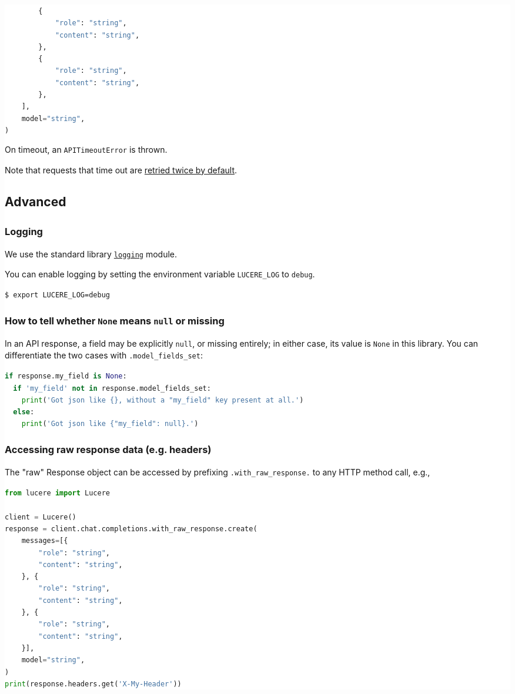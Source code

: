 ```python
        {
            "role": "string",
            "content": "string",
        },
        {
            "role": "string",
            "content": "string",
        },
    ],
    model="string",
)
```

On timeout, an `APITimeoutError` is thrown.

Note that requests that time out are [retried twice by default](#retries).

## Advanced

### Logging

We use the standard library [`logging`](https://docs.python.org/3/library/logging.html) module.

You can enable logging by setting the environment variable `LUCERE_LOG` to `debug`.

```shell
$ export LUCERE_LOG=debug
```

### How to tell whether `None` means `null` or missing

In an API response, a field may be explicitly `null`, or missing entirely; in either case, its value is `None` in this library. You can differentiate the two cases with `.model_fields_set`:

```py
if response.my_field is None:
  if 'my_field' not in response.model_fields_set:
    print('Got json like {}, without a "my_field" key present at all.')
  else:
    print('Got json like {"my_field": null}.')
```

### Accessing raw response data (e.g. headers)

The "raw" Response object can be accessed by prefixing `.with_raw_response.` to any HTTP method call, e.g.,

```py
from lucere import Lucere

client = Lucere()
response = client.chat.completions.with_raw_response.create(
    messages=[{
        "role": "string",
        "content": "string",
    }, {
        "role": "string",
        "content": "string",
    }, {
        "role": "string",
        "content": "string",
    }],
    model="string",
)
print(response.headers.get('X-My-Header'))

```